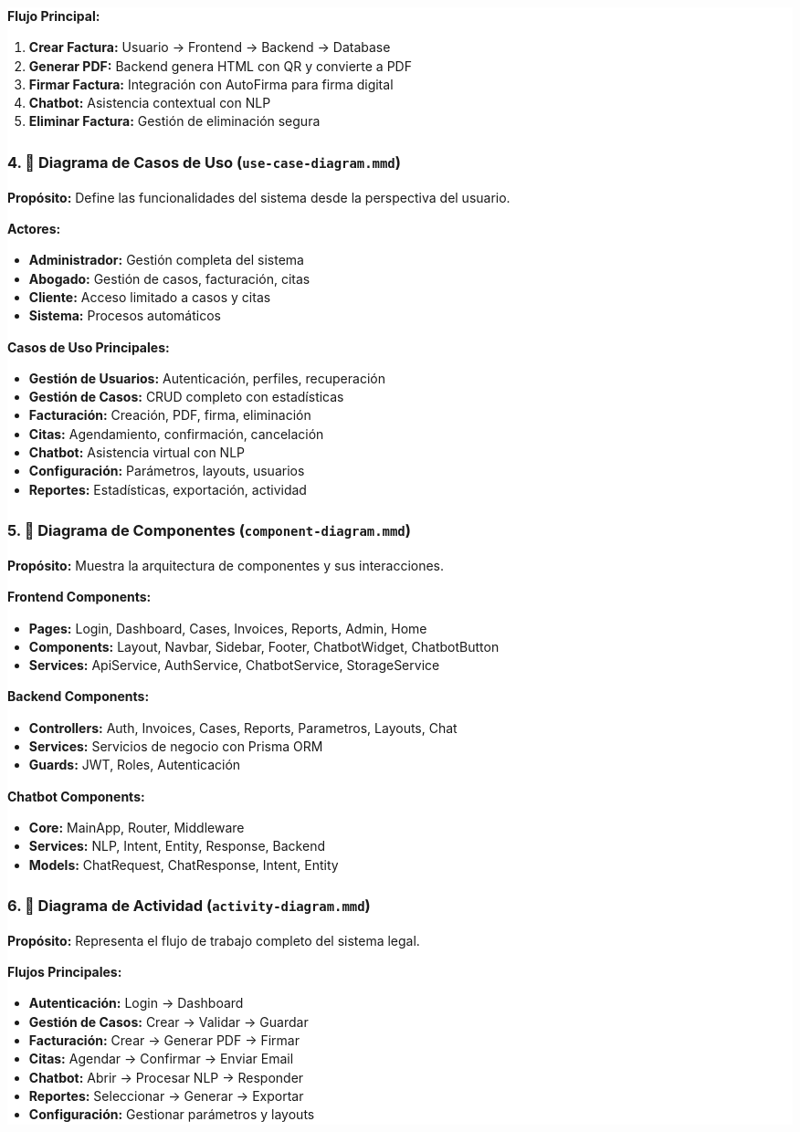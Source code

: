 **Flujo Principal:**
1. **Crear Factura:** Usuario → Frontend → Backend → Database
2. **Generar PDF:** Backend genera HTML con QR y convierte a PDF
3. **Firmar Factura:** Integración con AutoFirma para firma digital
4. **Chatbot:** Asistencia contextual con NLP
5. **Eliminar Factura:** Gestión de eliminación segura

### 4. 🎯 **Diagrama de Casos de Uso** (`use-case-diagram.mmd`)

**Propósito:** Define las funcionalidades del sistema desde la perspectiva del usuario.

**Actores:**
- **Administrador:** Gestión completa del sistema
- **Abogado:** Gestión de casos, facturación, citas
- **Cliente:** Acceso limitado a casos y citas
- **Sistema:** Procesos automáticos

**Casos de Uso Principales:**
- **Gestión de Usuarios:** Autenticación, perfiles, recuperación
- **Gestión de Casos:** CRUD completo con estadísticas
- **Facturación:** Creación, PDF, firma, eliminación
- **Citas:** Agendamiento, confirmación, cancelación
- **Chatbot:** Asistencia virtual con NLP
- **Configuración:** Parámetros, layouts, usuarios
- **Reportes:** Estadísticas, exportación, actividad

### 5. 🔧 **Diagrama de Componentes** (`component-diagram.mmd`)

**Propósito:** Muestra la arquitectura de componentes y sus interacciones.

**Frontend Components:**
- **Pages:** Login, Dashboard, Cases, Invoices, Reports, Admin, Home
- **Components:** Layout, Navbar, Sidebar, Footer, ChatbotWidget, ChatbotButton
- **Services:** ApiService, AuthService, ChatbotService, StorageService

**Backend Components:**
- **Controllers:** Auth, Invoices, Cases, Reports, Parametros, Layouts, Chat
- **Services:** Servicios de negocio con Prisma ORM
- **Guards:** JWT, Roles, Autenticación

**Chatbot Components:**
- **Core:** MainApp, Router, Middleware
- **Services:** NLP, Intent, Entity, Response, Backend
- **Models:** ChatRequest, ChatResponse, Intent, Entity

### 6. 🔄 **Diagrama de Actividad** (`activity-diagram.mmd`)

**Propósito:** Representa el flujo de trabajo completo del sistema legal.

**Flujos Principales:**
- **Autenticación:** Login → Dashboard
- **Gestión de Casos:** Crear → Validar → Guardar
- **Facturación:** Crear → Generar PDF → Firmar
- **Citas:** Agendar → Confirmar → Enviar Email
- **Chatbot:** Abrir → Procesar NLP → Responder
- **Reportes:** Seleccionar → Generar → Exportar
- **Configuración:** Gestionar parámetros y layouts
